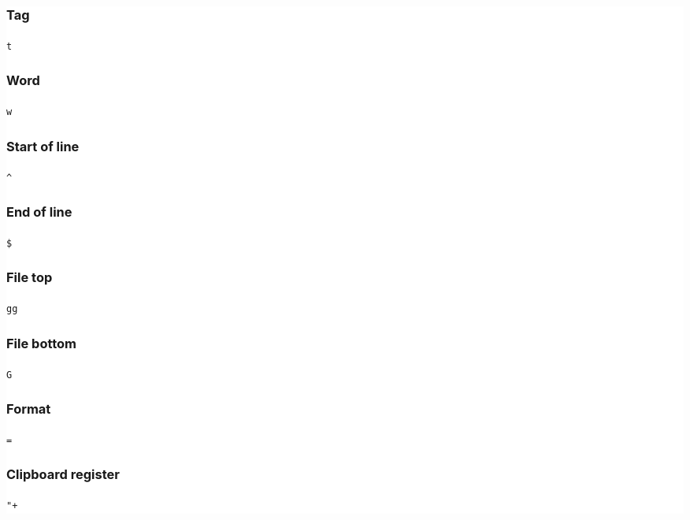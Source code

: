 ### Tag

```shell
t
```

### Word

```shell
w
```

### Start of line

```shell
^
```

### End of line

```shell
$
```

### File top

```shell
gg
```

### File bottom

```shell
G
```

### Format

```shell
=
```

### Clipboard register

```shell
"+
```
